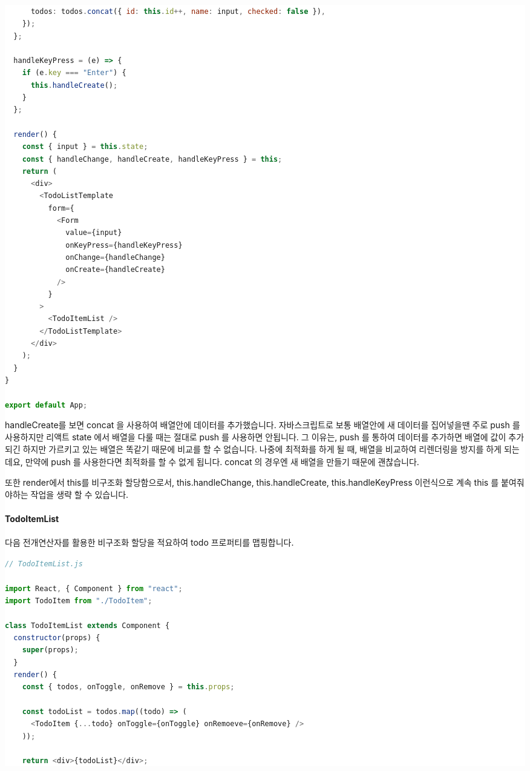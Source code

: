 ```js
      todos: todos.concat({ id: this.id++, name: input, checked: false }),
    });
  };

  handleKeyPress = (e) => {
    if (e.key === "Enter") {
      this.handleCreate();
    }
  };

  render() {
    const { input } = this.state;
    const { handleChange, handleCreate, handleKeyPress } = this;
    return (
      <div>
        <TodoListTemplate
          form={
            <Form
              value={input}
              onKeyPress={handleKeyPress}
              onChange={handleChange}
              onCreate={handleCreate}
            />
          }
        >
          <TodoItemList />
        </TodoListTemplate>
      </div>
    );
  }
}

export default App;
```

handleCreate를 보면 concat 을 사용하여 배열안에 데이터를 추가했습니다. 자바스크립트로 보통 배열안에 새 데이터를 집어넣을땐 주로 push 를 사용하지만 리액트 state 에서 배열을 다룰 때는 절대로 push 를 사용하면 안됩니다. 그 이유는, push 를 통하여 데이터를 추가하면 배열에 값이 추가되긴 하지만 가르키고 있는 배열은 똑같기 때문에 비교를 할 수 없습니다. 나중에 최적화를 하게 될 때, 배열을 비교하여 리렌더링을 방지를 하게 되는데요, 만약에 push 를 사용한다면 최적화를 할 수 없게 됩니다. concat 의 경우엔 새 배열을 만들기 때문에 괜찮습니다.

또한 render에서 this를 비구조화 할당함으로서, this.handleChange, this.handleCreate, this.handleKeyPress 이런식으로 계속 this 를 붙여줘야하는 작업을 생략 할 수 있습니다.

#### TodoItemList

다음 전개연산자를 활용한 비구조화 할당을 적요하여 todo 프로퍼티를 맵핑합니다.

```js
// TodoItemList.js

import React, { Component } from "react";
import TodoItem from "./TodoItem";

class TodoItemList extends Component {
  constructor(props) {
    super(props);
  }
  render() {
    const { todos, onToggle, onRemove } = this.props;

    const todoList = todos.map((todo) => (
      <TodoItem {...todo} onToggle={onToggle} onRemoeve={onRemove} />
    ));

    return <div>{todoList}</div>;
```